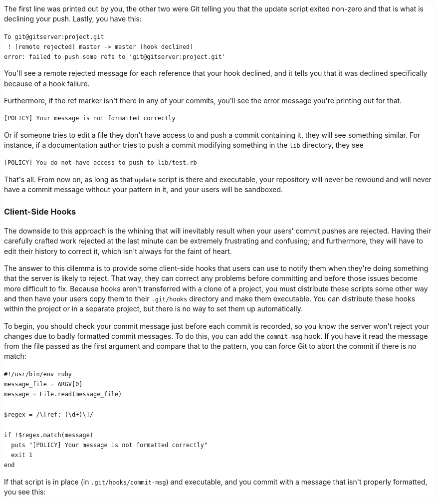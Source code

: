 The first line was printed out by you, the other two were Git telling you that the update script exited non-zero and that is what is declining your push. Lastly, you have this:

	To git@gitserver:project.git
	 ! [remote rejected] master -> master (hook declined)
	error: failed to push some refs to 'git@gitserver:project.git'

You'll see a remote rejected message for each reference that your hook declined, and it tells you that it was declined specifically because of a hook failure.

Furthermore, if the ref marker isn't there in any of your commits, you'll see the error message you're printing out for that.

	[POLICY] Your message is not formatted correctly

Or if someone tries to edit a file they don't have access to and push a commit containing it, they will see something similar. For instance, if a documentation author tries to push a commit modifying something in the `lib` directory, they see

	[POLICY] You do not have access to push to lib/test.rb

That's all. From now on, as long as that `update` script is there and executable, your repository will never be rewound and will never have a commit message without your pattern in it, and your users will be sandboxed.

### Client-Side Hooks ###

The downside to this approach is the whining that will inevitably result when your users' commit pushes are rejected. Having their carefully crafted work rejected at the last minute can be extremely frustrating and confusing; and furthermore, they will have to edit their history to correct it, which isn't always for the faint of heart.

The answer to this dilemma is to provide some client-side hooks that users can use to notify them when they're doing something that the server is likely to reject. That way, they can correct any problems before committing and before those issues become more difficult to fix. Because hooks aren't transferred with a clone of a project, you must distribute these scripts some other way and then have your users copy them to their `.git/hooks` directory and make them executable. You can distribute these hooks within the project or in a separate project, but there is no way to set them up automatically.

To begin, you should check your commit message just before each commit is recorded, so you know the server won't reject your changes due to badly formatted commit messages. To do this, you can add the `commit-msg` hook. If you have it read the message from the file passed as the first argument and compare that to the pattern, you can force Git to abort the commit if there is no match:

	#!/usr/bin/env ruby
	message_file = ARGV[0]
	message = File.read(message_file)

	$regex = /\[ref: (\d+)\]/

	if !$regex.match(message)
	  puts "[POLICY] Your message is not formatted correctly"
	  exit 1
	end

If that script is in place (in `.git/hooks/commit-msg`) and executable, and you commit with a message that isn't properly formatted, you see this:
